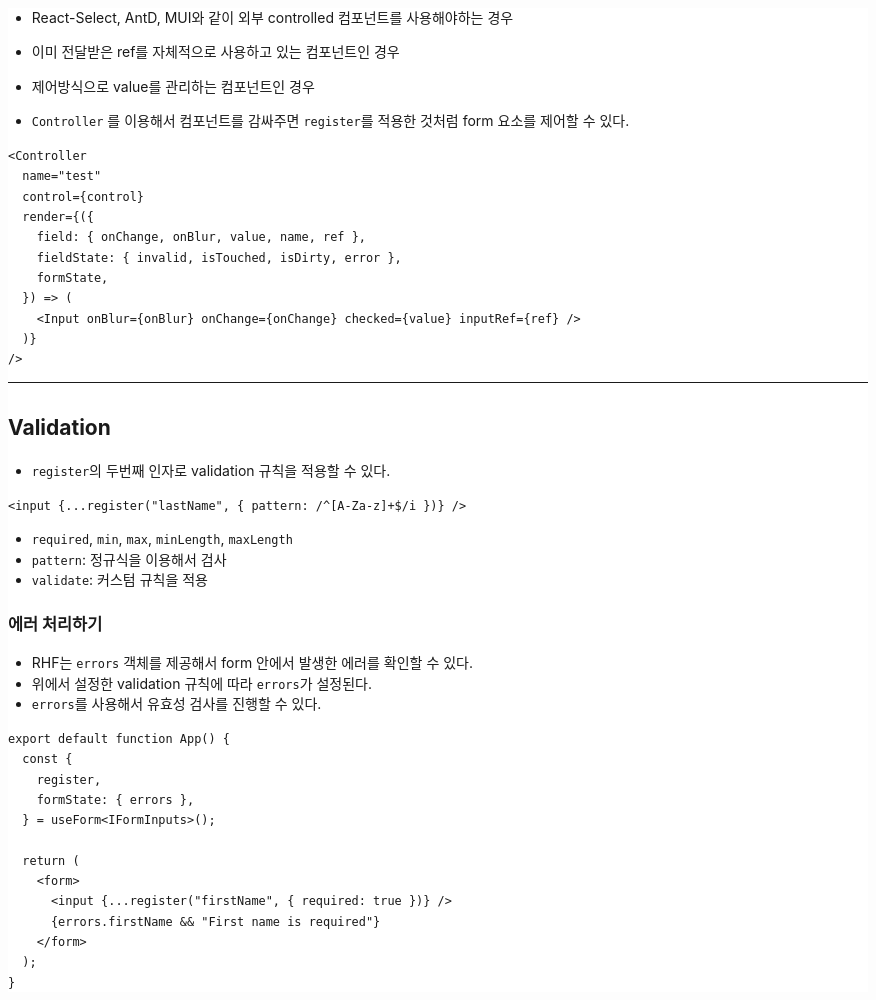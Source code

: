   - React-Select, AntD, MUI와 같이 외부 controlled 컴포넌트를 사용해야하는 경우
  - 이미 전달받은 ref를 자체적으로 사용하고 있는 컴포넌트인 경우
  - 제어방식으로 value를 관리하는 컴포넌트인 경우

- `Controller` 를 이용해서 컴포넌트를 감싸주면 `register`를 적용한 것처럼 form 요소를 제어할 수 있다.

```tsx
<Controller
  name="test"
  control={control}
  render={({
    field: { onChange, onBlur, value, name, ref },
    fieldState: { invalid, isTouched, isDirty, error },
    formState,
  }) => (
    <Input onBlur={onBlur} onChange={onChange} checked={value} inputRef={ref} />
  )}
/>
```

---

## Validation

- `register`의 두번째 인자로 validation 규칙을 적용할 수 있다.

```tsx
<input {...register("lastName", { pattern: /^[A-Za-z]+$/i })} />
```

- `required`, `min`, `max`, `minLength`, `maxLength`
- `pattern`: 정규식을 이용해서 검사
- `validate`: 커스텀 규칙을 적용

### 에러 처리하기

- RHF는 `errors` 객체를 제공해서 form 안에서 발생한 에러를 확인할 수 있다.
- 위에서 설정한 validation 규칙에 따라 `errors`가 설정된다.
- `errors`를 사용해서 유효성 검사를 진행할 수 있다.

```tsx
export default function App() {
  const {
    register,
    formState: { errors },
  } = useForm<IFormInputs>();

  return (
    <form>
      <input {...register("firstName", { required: true })} />
      {errors.firstName && "First name is required"}
    </form>
  );
}
```

